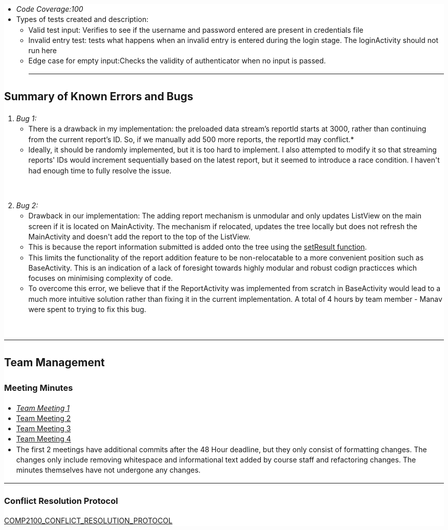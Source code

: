    - *Code Coverage:100*
   - Types of tests created and description:
        - Valid test input: Verifies to see if the username and password entered are present in credentials file
        - Invalid entry test: tests what happens when an invalid entry is entered during the login stage. The loginActivity should not run here
        - Edge case for empty input:Checks the validity of authenticator when no input is passed.
<br> <hr>

## Summary of Known Errors and Bugs

1. *Bug 1:*
    -  There is a drawback in my implementation: the preloaded data stream’s reportId starts at 3000, rather than continuing from the current report’s ID. So, if we manually add 500 more reports, the reportId may conflict.*
    -  Ideally, it should be randomly implemented, but it is too hard to implement. I also attempted to modify it so that streaming reports' IDs would increment sequentially based on the latest report, but it seemed to introduce a race condition. I haven't had enough time to fully resolve the issue. 

<br> 

2. *Bug 2:*
    - Drawback in our implementation: The adding report mechanism is unmodular and only updates ListView on the main screen if it is located on MainActivity. The mechanism if relocated, updates the tree locally but does not refresh the MainActivity and doesn't add the report to the top of the ListView.
    - This is because the report information submitted is added onto the tree using the [setResult function](https://gitlab.cecs.anu.edu.au/u7782612/gp-24s2/-/blob/f2ae3cea4c94edab654e9d77470fab10b67d7904/app/src/main/java/com/example/prototype/report/ReportActivity.java#L200).
    - This limits the functionality of the report addition feature to be non-relocatable to a more convenient position such as BaseActivity. This is an indication of a lack of foresight towards highly modular and robust codign practicces which focuses on minimising complexity of code.  
    - To overcome this error, we believe that if the ReportActivity was implemented from scratch in BaseActivity would lead to a much more intuitive solution rather than fixing it in the current implementation. 
A total of 4 hours by team member - Manav were spent to trying to fix this bug.
<br>
<hr>


## Team Management

### Meeting Minutes
- *[Team Meeting 1](https://gitlab.cecs.anu.edu.au/u7782612/gp-24s2/-/blob/f6a52c64a740d49233e09fb4476b1a96d191f5c8/items/MoM/24_09_2024.md)*
- [Team Meeting 2](https://gitlab.cecs.anu.edu.au/u7782612/gp-24s2/-/blob/f6a52c64a740d49233e09fb4476b1a96d191f5c8/items/MoM/8_10_2024.md)
- [Team Meeting 3](https://gitlab.cecs.anu.edu.au/u7782612/gp-24s2/-/blob/f6a52c64a740d49233e09fb4476b1a96d191f5c8/items/MoM/10_10_2024.md)
- [Team Meeting 4](https://gitlab.cecs.anu.edu.au/u7782612/gp-24s2/-/blob/f6a52c64a740d49233e09fb4476b1a96d191f5c8/items/MoM/16_10_2024.md)
- The first 2 meetings have additional commits after the 48 Hour deadline, but they only consist of formatting changes.
  The changes only include removing whitespace and informational text added by course staff and refactoring changes.
  The minutes themselves have not undergone any changes.

<hr>

### Conflict Resolution Protocol

[COMP2100_CONFLICT_RESOLUTION_PROTOCOL](https://gitlab.cecs.anu.edu.au/u7782612/gp-24s2/-/blob/0fb1a3eda114bafe3aeef4ff3f952c80131a4577/items/conflict-resolution-protocol.md)<br>

